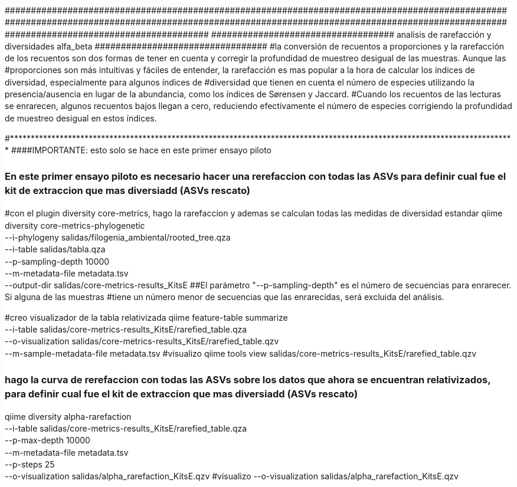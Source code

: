 
#######################################################################################################################################################################################################################################
################################### analisis de rarefacción y diversidades alfa_beta #################################
#la conversión de recuentos a proporciones y la rarefacción de los recuentos son dos formas de tener en cuenta y corregir la profundidad de muestreo desigual de las muestras. Aunque las
#proporciones son más intuitivas y fáciles de entender, la rarefacción es mas popular a la hora de calcular los índices de diversidad, especialmente para algunos índices de 
#diversidad que tienen en cuenta el número de especies utilizando la presencia/ausencia en lugar de la abundancia, como los índices de Sørensen y Jaccard. 
#Cuando los recuentos de las lecturas se enrarecen, algunos recuentos bajos llegan a cero, reduciendo efectivamente el número de especies corrigiendo la profundidad de muestreo desigual en estos índices. 

#**************************************************************************************************************************
####IMPORTANTE: esto solo se hace en este primer ensayo piloto
### En este primer ensayo piloto es necesario hacer una rerefaccion con todas las ASVs para definir cual fue el kit de extraccion que mas diversiadd (ASVs rescato)
#con el plugin diversity core-metrics, hago la rarefaccion y ademas se calculan todas las medidas de diversidad estandar
qiime diversity core-metrics-phylogenetic \
--i-phylogeny salidas/filogenia_ambiental/rooted_tree.qza \
--i-table salidas/tabla.qza \
--p-sampling-depth 10000 \
--m-metadata-file metadata.tsv \
--output-dir salidas/core-metrics-results_KitsE
##El parámetro "--p-sampling-depth" es el número de secuencias para enrarecer. Si alguna de las muestras 
#tiene un número menor de secuencias que las enrarecidas, será excluida del análisis. 

#creo visualizador de la tabla relativizada
qiime feature-table summarize \
--i-table salidas/core-metrics-results_KitsE/rarefied_table.qza \
--o-visualization salidas/core-metrics-results_KitsE/rarefied_table.qzv \
--m-sample-metadata-file metadata.tsv
#visualizo
qiime tools view salidas/core-metrics-results_KitsE/rarefied_table.qzv 


### hago la curva de rerefaccion con todas las ASVs sobre los datos que ahora se encuentran relativizados, para definir cual fue el kit de extraccion que mas diversiadd (ASVs rescato)
qiime diversity alpha-rarefaction \
--i-table salidas/core-metrics-results_KitsE/rarefied_table.qza \
--p-max-depth 10000 \
--m-metadata-file metadata.tsv \
--p-steps 25 \
--o-visualization salidas/alpha_rarefaction_KitsE.qzv
#visualizo
--o-visualization salidas/alpha_rarefaction_KitsE.qzv

